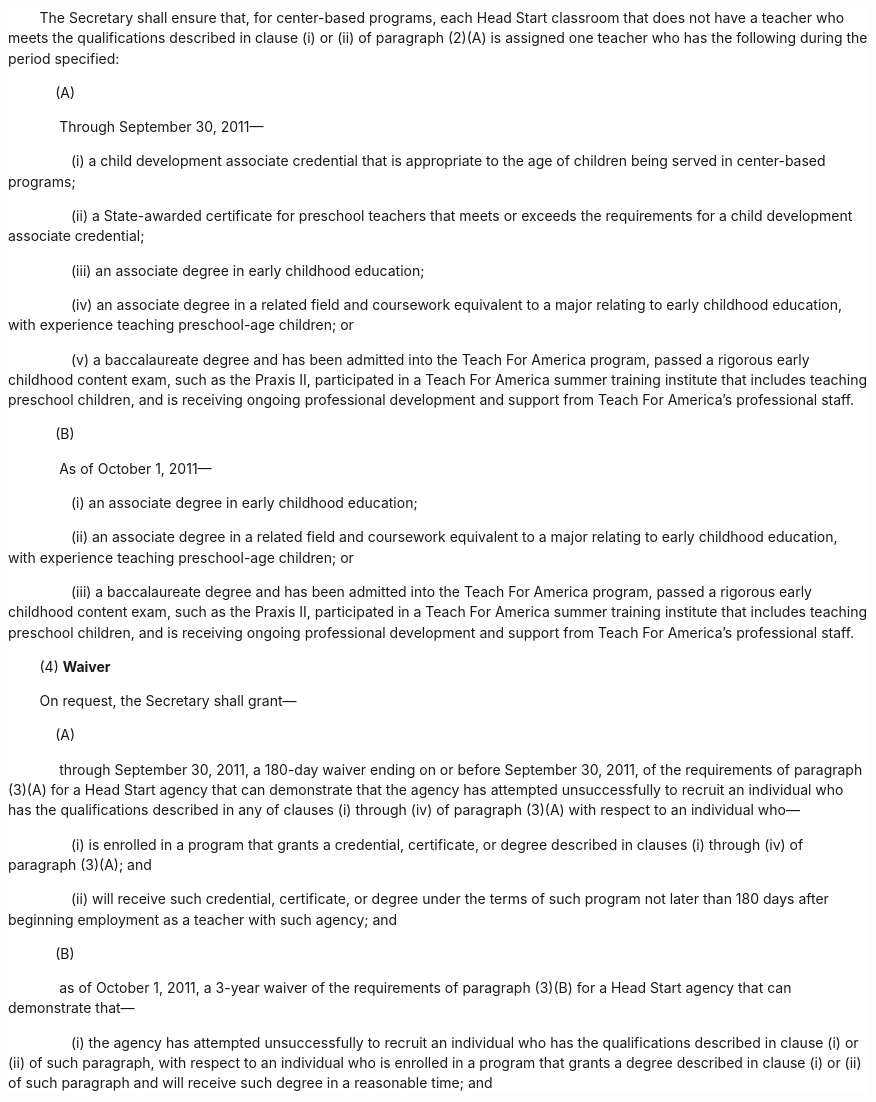         The Secretary shall ensure that, for center-based programs, each Head Start classroom that does not have a teacher who meets the qualifications described in clause (i) or (ii) of paragraph (2)(A) is assigned one teacher who has the following during the period specified:

            (A)

             Through September 30, 2011—

                (i) a child development associate credential that is appropriate to the age of children being served in center-based programs;

                (ii) a State-awarded certificate for preschool teachers that meets or exceeds the requirements for a child development associate credential;

                (iii) an associate degree in early childhood education;

                (iv) an associate degree in a related field and coursework equivalent to a major relating to early childhood education, with experience teaching preschool-age children; or

                (v) a baccalaureate degree and has been admitted into the Teach For America program, passed a rigorous early childhood content exam, such as the Praxis II, participated in a Teach For America summer training institute that includes teaching preschool children, and is receiving ongoing professional development and support from Teach For America’s professional staff.

            (B)

             As of October 1, 2011—

                (i) an associate degree in early childhood education;

                (ii) an associate degree in a related field and coursework equivalent to a major relating to early childhood education, with experience teaching preschool-age children; or

                (iii) a baccalaureate degree and has been admitted into the Teach For America program, passed a rigorous early childhood content exam, such as the Praxis II, participated in a Teach For America summer training institute that includes teaching preschool children, and is receiving ongoing professional development and support from Teach For America’s professional staff.

        (4) __Waiver__ 

        On request, the Secretary shall grant—

            (A)

             through September 30, 2011, a 180-day waiver ending on or before September 30, 2011, of the requirements of paragraph (3)(A) for a Head Start agency that can demonstrate that the agency has attempted unsuccessfully to recruit an individual who has the qualifications described in any of clauses (i) through (iv) of paragraph (3)(A) with respect to an individual who—

                (i) is enrolled in a program that grants a credential, certificate, or degree described in clauses (i) through (iv) of paragraph (3)(A); and

                (ii) will receive such credential, certificate, or degree under the terms of such program not later than 180 days after beginning employment as a teacher with such agency; and

            (B)

             as of October 1, 2011, a 3-year waiver of the requirements of paragraph (3)(B) for a Head Start agency that can demonstrate that—

                (i) the agency has attempted unsuccessfully to recruit an individual who has the qualifications described in clause (i) or (ii) of such paragraph, with respect to an individual who is enrolled in a program that grants a degree described in clause (i) or (ii) of such paragraph and will receive such degree in a reasonable time; and
